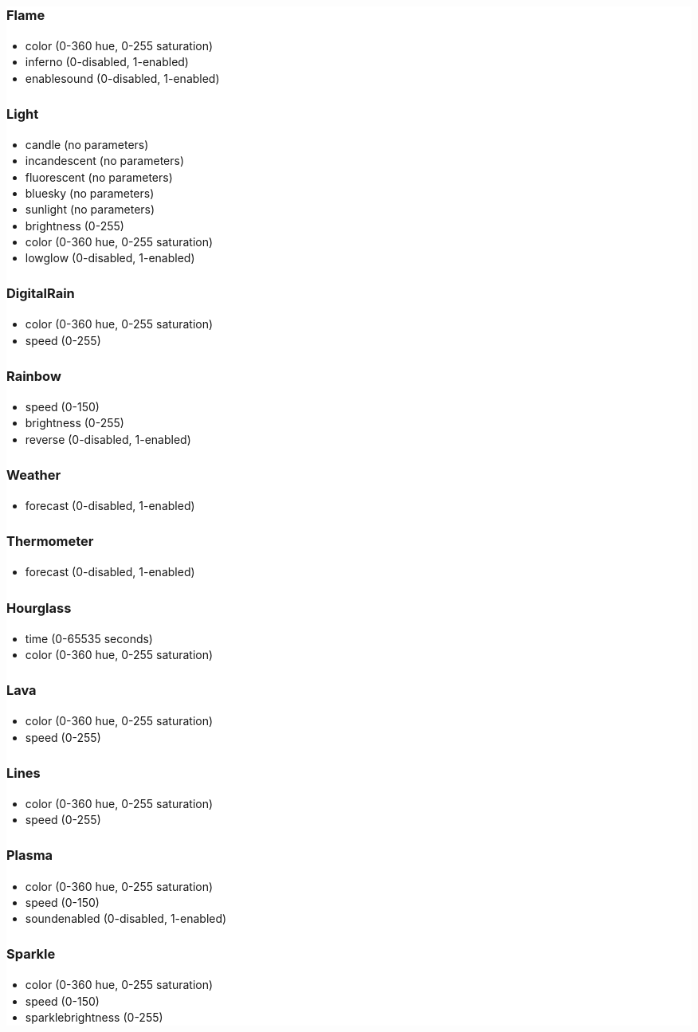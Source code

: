 ### Flame
  * color (0-360 hue, 0-255 saturation)
  * inferno (0-disabled, 1-enabled)
  * enablesound (0-disabled, 1-enabled)
  
### Light
  * candle (no parameters)
  * incandescent (no parameters)
  * fluorescent (no parameters)
  * bluesky (no parameters)
  * sunlight (no parameters)
  * brightness (0-255)
  * color (0-360 hue, 0-255 saturation)
  * lowglow (0-disabled, 1-enabled)
  
### DigitalRain
  * color (0-360 hue, 0-255 saturation)
  * speed (0-255)
  
### Rainbow
  * speed (0-150)
  * brightness (0-255)
  * reverse (0-disabled, 1-enabled)
  
### Weather
  * forecast (0-disabled, 1-enabled)
  
### Thermometer
  * forecast (0-disabled, 1-enabled)
  
### Hourglass
  * time (0-65535 seconds)
  * color (0-360 hue, 0-255 saturation)

### Lava
  * color (0-360 hue, 0-255 saturation)
  * speed (0-255)

### Lines
  * color (0-360 hue, 0-255 saturation)
  * speed (0-255)
  
### Plasma
  * color (0-360 hue, 0-255 saturation)
  * speed (0-150)
  * soundenabled (0-disabled, 1-enabled)
  
### Sparkle
  * color (0-360 hue, 0-255 saturation)
  * speed (0-150)
  * sparklebrightness (0-255)
